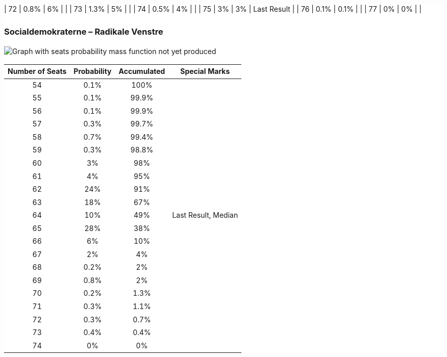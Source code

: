 | 72 | 0.8% | 6% |  |
| 73 | 1.3% | 5% |  |
| 74 | 0.5% | 4% |  |
| 75 | 3% | 3% | Last Result |
| 76 | 0.1% | 0.1% |  |
| 77 | 0% | 0% |  |

### Socialdemokraterne – Radikale Venstre

![Graph with seats probability mass function not yet produced](2020-11-22-Voxmeter-coalitions-seats-pmf-a–b.png "Seats Probability Mass Function")

| Number of Seats | Probability | Accumulated | Special Marks |
|:---------------:|:-----------:|:-----------:|:-------------:|
| 54 | 0.1% | 100% |  |
| 55 | 0.1% | 99.9% |  |
| 56 | 0.1% | 99.9% |  |
| 57 | 0.3% | 99.7% |  |
| 58 | 0.7% | 99.4% |  |
| 59 | 0.3% | 98.8% |  |
| 60 | 3% | 98% |  |
| 61 | 4% | 95% |  |
| 62 | 24% | 91% |  |
| 63 | 18% | 67% |  |
| 64 | 10% | 49% | Last Result, Median |
| 65 | 28% | 38% |  |
| 66 | 6% | 10% |  |
| 67 | 2% | 4% |  |
| 68 | 0.2% | 2% |  |
| 69 | 0.8% | 2% |  |
| 70 | 0.2% | 1.3% |  |
| 71 | 0.3% | 1.1% |  |
| 72 | 0.3% | 0.7% |  |
| 73 | 0.4% | 0.4% |  |
| 74 | 0% | 0% |  |
